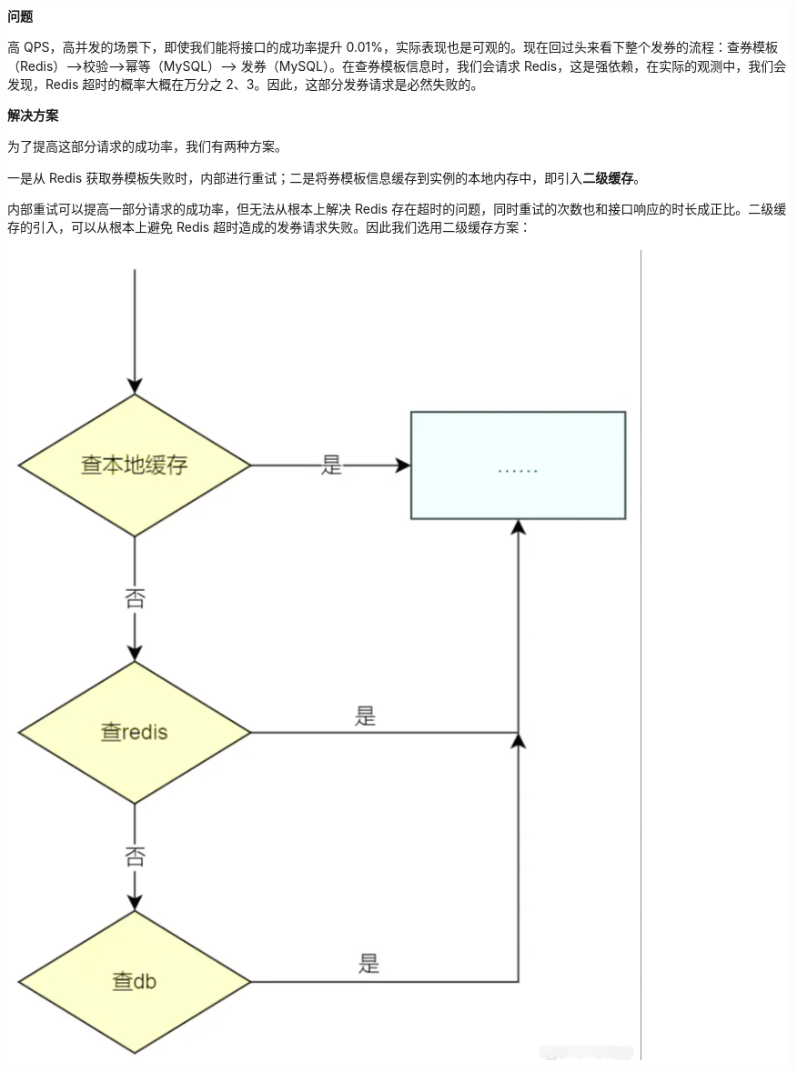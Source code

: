 **问题**

高 QPS，高并发的场景下，即使我们能将接口的成功率提升 0.01%，实际表现也是可观的。现在回过头来看下整个发券的流程：查券模板（Redis）-->校验-->幂等（MySQL）--> 发券（MySQL）。在查券模板信息时，我们会请求 Redis，这是强依赖，在实际的观测中，我们会发现，Redis 超时的概率大概在万分之 2、3。因此，这部分发券请求是必然失败的。

**解决方案**

为了提高这部分请求的成功率，我们有两种方案。

一是从 Redis 获取券模板失败时，内部进行重试；二是将券模板信息缓存到实例的本地内存中，即引入**二级缓存**。

内部重试可以提高一部分请求的成功率，但无法从根本上解决 Redis 存在超时的问题，同时重试的次数也和接口响应的时长成正比。二级缓存的引入，可以从根本上避免 Redis 超时造成的发券请求失败。因此我们选用二级缓存方案：

![1720593682620-11bb3c21-eb39-4825-bda8-931ead0d965e.png](./img/o-T3D0zp97ArHutX/1720593682620-11bb3c21-eb39-4825-bda8-931ead0d965e-151958.png)
